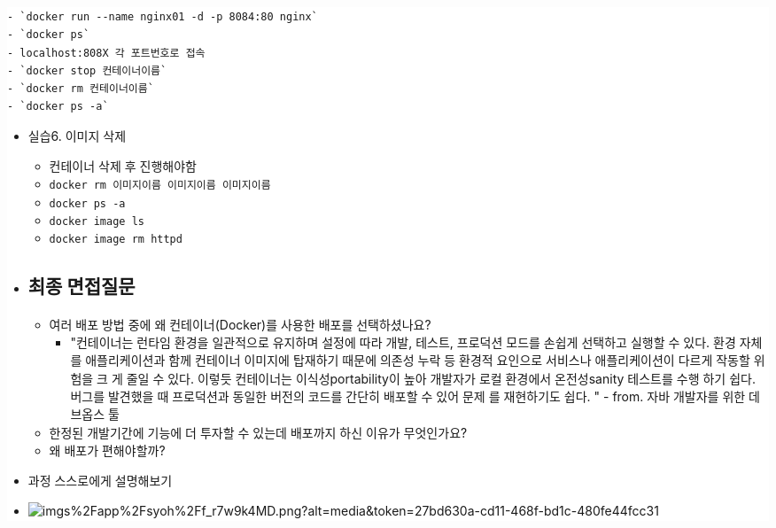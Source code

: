     - `docker run --name nginx01 -d -p 8084:80 nginx`
    - `docker ps`
    - localhost:808X 각 포트번호로 접속
    - `docker stop 컨테이너이름`
    - `docker rm 컨테이너이름`
    - `docker ps -a`
- 실습6. 이미지 삭제
    - 컨테이너 삭제 후 진행해야함
    - `docker rm 이미지이름 이미지이름 이미지이름`
    - `docker ps -a`
    - `docker image ls`
    - `docker image rm httpd`
    
- ## 최종 면접질문
    
    - 여러 배포 방법 중에 왜 컨테이너(Docker)를 사용한 배포를 선택하셨나요?
        - "컨테이너는 런타임 환경을 일관적으로 유지하며 설정에 따라 개발, 테스트, 프로덕션 모드를 손쉽게 선택하고 실행할 수 있다. 환경 자체를 애플리케이션과 함께 컨테이너 이미지에 탑재하기 때문에 의존성 누락 등 환경적 요인으로 서비스나 애플리케이션이 다르게 작동할 위험을 크 게 줄일 수 있다. 이렇듯 컨테이너는 이식성portability이 높아 개발자가 로컬 환경에서 온전성sanity 테스트를 수행 하기 쉽다. 버그를 발견했을 때 프로덕션과 동일한 버전의 코드를 간단히 배포할 수 있어 문제 를 재현하기도 쉽다. " - from. 자바 개발자를 위한 데브옵스 툴
    - 한정된 개발기간에 기능에 더 투자할 수 있는데 배포까지 하신 이유가 무엇인가요?
    - 왜 배포가 편해야할까?
- 과정 스스로에게 설명해보기
- ![imgs%2Fapp%2Fsyoh%2Ff_r7w9k4MD.png?alt=media&token=27bd630a-cd11-468f-bd1c-480fe44fcc31](https://firebasestorage.googleapis.com/v0/b/firescript-577a2.appspot.com/o/imgs%2Fapp%2Fsyoh%2Ff_r7w9k4MD.png?alt=media&token=27bd630a-cd11-468f-bd1c-480fe44fcc31)